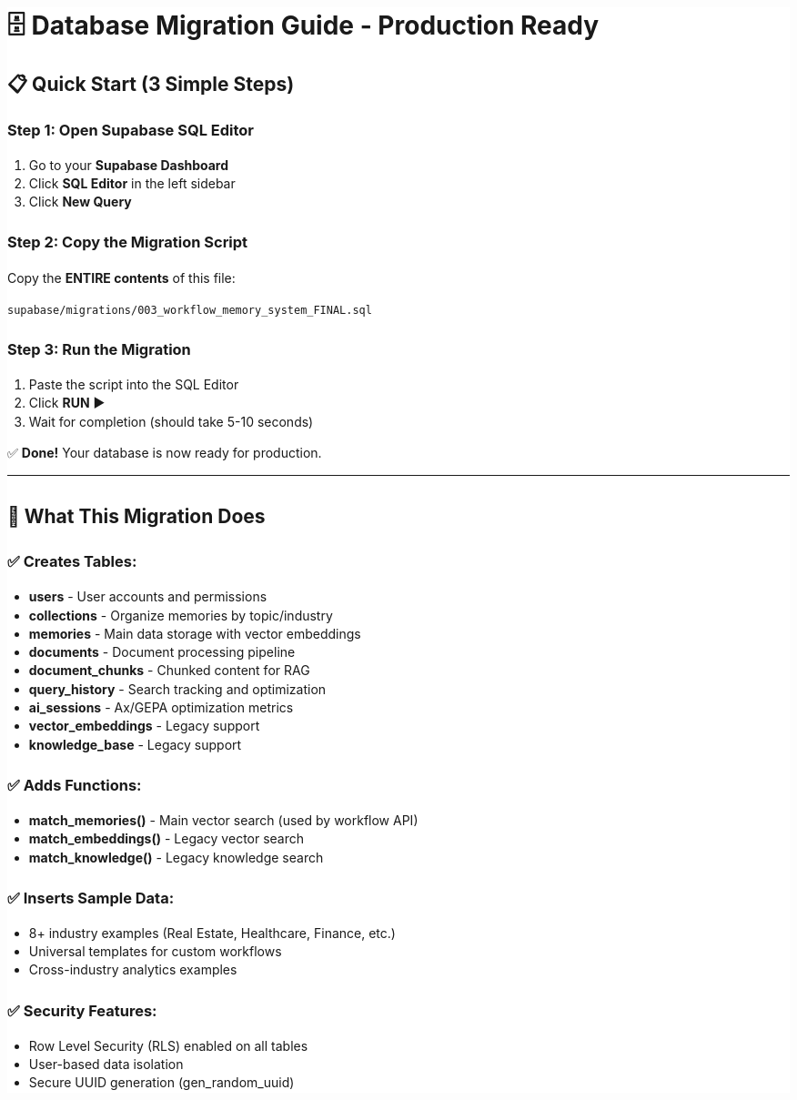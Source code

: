 # 🗄️ Database Migration Guide - Production Ready

## 📋 Quick Start (3 Simple Steps)

### Step 1: Open Supabase SQL Editor
1. Go to your **Supabase Dashboard**
2. Click **SQL Editor** in the left sidebar
3. Click **New Query**

### Step 2: Copy the Migration Script
Copy the **ENTIRE contents** of this file:
```
supabase/migrations/003_workflow_memory_system_FINAL.sql
```

### Step 3: Run the Migration
1. Paste the script into the SQL Editor
2. Click **RUN** ▶️
3. Wait for completion (should take 5-10 seconds)

✅ **Done!** Your database is now ready for production.

---

## 🎯 What This Migration Does

### ✅ Creates Tables:
- **users** - User accounts and permissions
- **collections** - Organize memories by topic/industry
- **memories** - Main data storage with vector embeddings
- **documents** - Document processing pipeline
- **document_chunks** - Chunked content for RAG
- **query_history** - Search tracking and optimization
- **ai_sessions** - Ax/GEPA optimization metrics
- **vector_embeddings** - Legacy support
- **knowledge_base** - Legacy support

### ✅ Adds Functions:
- **match_memories()** - Main vector search (used by workflow API)
- **match_embeddings()** - Legacy vector search
- **match_knowledge()** - Legacy knowledge search

### ✅ Inserts Sample Data:
- 8+ industry examples (Real Estate, Healthcare, Finance, etc.)
- Universal templates for custom workflows
- Cross-industry analytics examples

### ✅ Security Features:
- Row Level Security (RLS) enabled on all tables
- User-based data isolation
- Secure UUID generation (gen_random_uuid)
